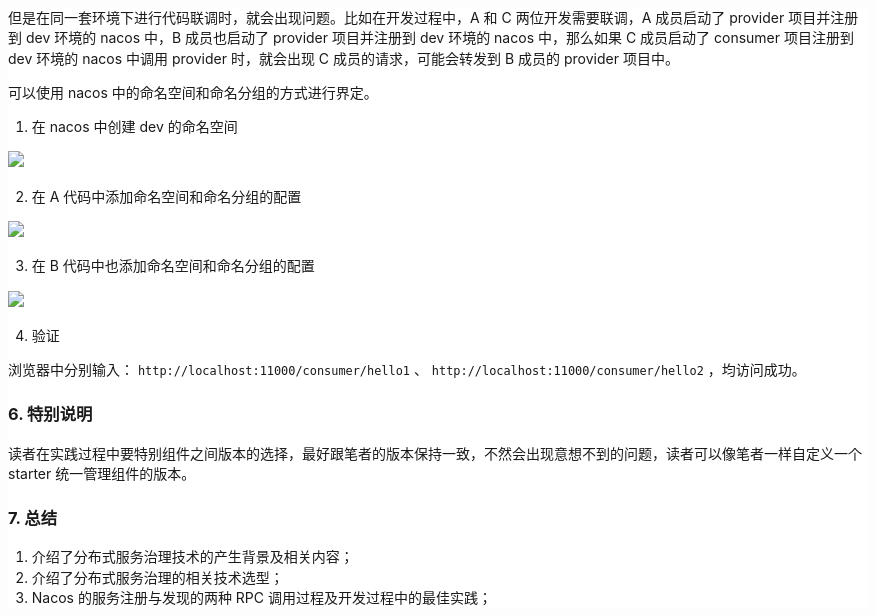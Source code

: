 但是在同一套环境下进行代码联调时，就会出现问题。比如在开发过程中，A 和 C 两位开发需要联调，A 成员启动了 provider 项目并注册到 dev 环境的 nacos 中，B 成员也启动了 provider 项目并注册到 dev 环境的 nacos 中，那么如果 C 成员启动了 consumer 项目注册到 dev 环境的 nacos 中调用 provider 时，就会出现 C 成员的请求，可能会转发到 B 成员的 provider 项目中。

可以使用 nacos 中的命名空间和命名分组的方式进行界定。

1. 在 nacos 中创建 dev 的命名空间

![](assets/1699933268185.png)

2. 在 A 代码中添加命名空间和命名分组的配置

![](assets/1699933268274.png)

3. 在 B 代码中也添加命名空间和命名分组的配置

![](assets/1699933268353.png)

4. 验证

浏览器中分别输入： `http://localhost:11000/consumer/hello1` 、 `http://localhost:11000/consumer/hello2` ，均访问成功。

### 6. 特别说明

读者在实践过程中要特别组件之间版本的选择，最好跟笔者的版本保持一致，不然会出现意想不到的问题，读者可以像笔者一样自定义一个 starter 统一管理组件的版本。

### 7. 总结

1. 介绍了分布式服务治理技术的产生背景及相关内容；
2. 介绍了分布式服务治理的相关技术选型；
3. Nacos 的服务注册与发现的两种 RPC 调用过程及开发过程中的最佳实践；
